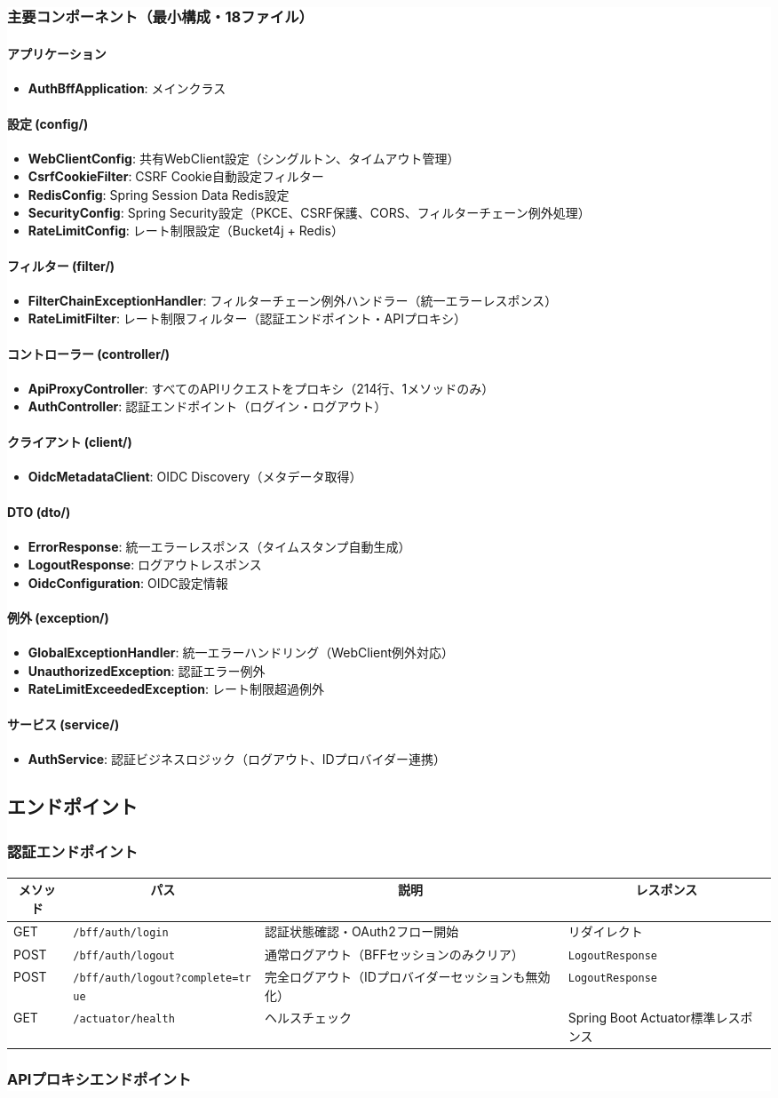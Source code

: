 ### 主要コンポーネント（最小構成・18ファイル）

#### アプリケーション
- **AuthBffApplication**: メインクラス

#### 設定 (config/)
- **WebClientConfig**: 共有WebClient設定（シングルトン、タイムアウト管理）
- **CsrfCookieFilter**: CSRF Cookie自動設定フィルター
- **RedisConfig**: Spring Session Data Redis設定
- **SecurityConfig**: Spring Security設定（PKCE、CSRF保護、CORS、フィルターチェーン例外処理）
- **RateLimitConfig**: レート制限設定（Bucket4j + Redis）

#### フィルター (filter/)
- **FilterChainExceptionHandler**: フィルターチェーン例外ハンドラー（統一エラーレスポンス）
- **RateLimitFilter**: レート制限フィルター（認証エンドポイント・APIプロキシ）

#### コントローラー (controller/)
- **ApiProxyController**: すべてのAPIリクエストをプロキシ（214行、1メソッドのみ）
- **AuthController**: 認証エンドポイント（ログイン・ログアウト）

#### クライアント (client/)
- **OidcMetadataClient**: OIDC Discovery（メタデータ取得）

#### DTO (dto/)
- **ErrorResponse**: 統一エラーレスポンス（タイムスタンプ自動生成）
- **LogoutResponse**: ログアウトレスポンス
- **OidcConfiguration**: OIDC設定情報

#### 例外 (exception/)
- **GlobalExceptionHandler**: 統一エラーハンドリング（WebClient例外対応）
- **UnauthorizedException**: 認証エラー例外
- **RateLimitExceededException**: レート制限超過例外

#### サービス (service/)
- **AuthService**: 認証ビジネスロジック（ログアウト、IDプロバイダー連携）

## エンドポイント

### 認証エンドポイント

| メソッド | パス | 説明 | レスポンス |
|---------|------|------|-----------|
| GET | `/bff/auth/login` | 認証状態確認・OAuth2フロー開始 | リダイレクト |
| POST | `/bff/auth/logout` | 通常ログアウト（BFFセッションのみクリア） | `LogoutResponse` |
| POST | `/bff/auth/logout?complete=true` | 完全ログアウト（IDプロバイダーセッションも無効化） | `LogoutResponse` |
| GET | `/actuator/health` | ヘルスチェック | Spring Boot Actuator標準レスポンス |

### APIプロキシエンドポイント
